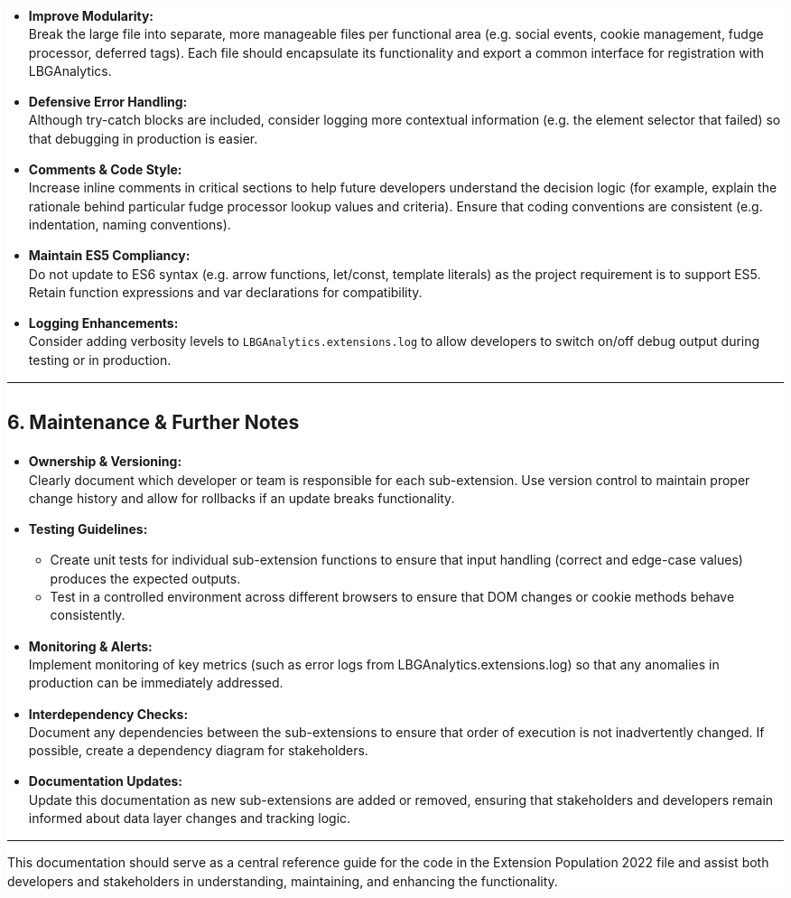 - **Improve Modularity:**  
  Break the large file into separate, more manageable files per functional area (e.g. social events, cookie management, fudge processor, deferred tags). Each file should encapsulate its functionality and export a common interface for registration with LBGAnalytics.

- **Defensive Error Handling:**  
  Although try-catch blocks are included, consider logging more contextual information (e.g. the element selector that failed) so that debugging in production is easier.

- **Comments & Code Style:**  
  Increase inline comments in critical sections to help future developers understand the decision logic (for example, explain the rationale behind particular fudge processor lookup values and criteria). Ensure that coding conventions are consistent (e.g. indentation, naming conventions).

- **Maintain ES5 Compliancy:**  
  Do not update to ES6 syntax (e.g. arrow functions, let/const, template literals) as the project requirement is to support ES5. Retain function expressions and var declarations for compatibility.

- **Logging Enhancements:**  
  Consider adding verbosity levels to `LBGAnalytics.extensions.log` to allow developers to switch on/off debug output during testing or in production.

---

## 6. Maintenance & Further Notes

- **Ownership & Versioning:**  
  Clearly document which developer or team is responsible for each sub-extension. Use version control to maintain proper change history and allow for rollbacks if an update breaks functionality.

- **Testing Guidelines:**  
  - Create unit tests for individual sub-extension functions to ensure that input handling (correct and edge-case values) produces the expected outputs.
  - Test in a controlled environment across different browsers to ensure that DOM changes or cookie methods behave consistently.
  
- **Monitoring & Alerts:**  
  Implement monitoring of key metrics (such as error logs from LBGAnalytics.extensions.log) so that any anomalies in production can be immediately addressed.

- **Interdependency Checks:**  
  Document any dependencies between the sub-extensions to ensure that order of execution is not inadvertently changed. If possible, create a dependency diagram for stakeholders.

- **Documentation Updates:**  
  Update this documentation as new sub-extensions are added or removed, ensuring that stakeholders and developers remain informed about data layer changes and tracking logic.

---

This documentation should serve as a central reference guide for the code in the Extension Population 2022 file and assist both developers and stakeholders in understanding, maintaining, and enhancing the functionality.